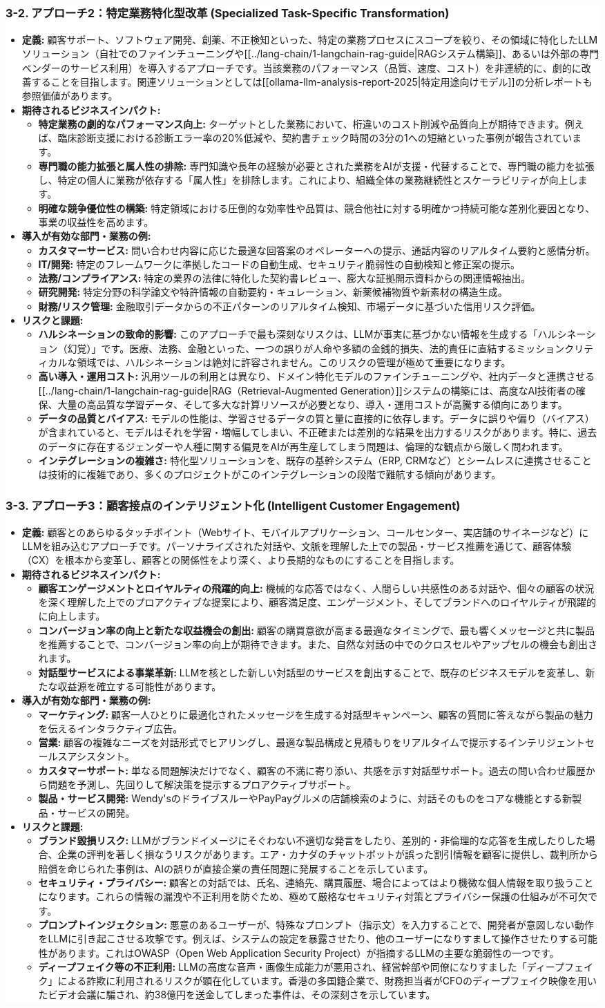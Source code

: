### 3-2. アプローチ2：特定業務特化型改革 (Specialized Task-Specific Transformation)

* **定義:**
  顧客サポート、ソフトウェア開発、創薬、不正検知といった、特定の業務プロセスにスコープを絞り、その領域に特化したLLMソリューション（自社でのファインチューニングや[[../lang-chain/1-langchain-rag-guide|RAGシステム構築]]、あるいは外部の専門ベンダーのサービス利用）を導入するアプローチです。当該業務のパフォーマンス（品質、速度、コスト）を非連続的に、劇的に改善することを目指します。関連ソリューションとしては[[ollama-llm-analysis-report-2025|特定用途向けモデル]]の分析レポートも参照価値があります。
* **期待されるビジネスインパクト:**
  * **特定業務の劇的なパフォーマンス向上:** ターゲットとした業務において、桁違いのコスト削減や品質向上が期待できます。例えば、臨床診断支援における診断エラー率の20%低減や、契約書チェック時間の3分の1への短縮といった事例が報告されています。
  * **専門職の能力拡張と属人性の排除:** 専門知識や長年の経験が必要とされた業務をAIが支援・代替することで、専門職の能力を拡張し、特定の個人に業務が依存する「属人性」を排除します。これにより、組織全体の業務継続性とスケーラビリティが向上します。
  * **明確な競争優位性の構築:** 特定領域における圧倒的な効率性や品質は、競合他社に対する明確かつ持続可能な差別化要因となり、事業の収益性を高めます。
* **導入が有効な部門・業務の例:**
  * **カスタマーサービス:** 問い合わせ内容に応じた最適な回答案のオペレーターへの提示、通話内容のリアルタイム要約と感情分析。
  * **IT/開発:** 特定のフレームワークに準拠したコードの自動生成、セキュリティ脆弱性の自動検知と修正案の提示。
  * **法務/コンプライアンス:** 特定の業界の法律に特化した契約書レビュー、膨大な証拠開示資料からの関連情報抽出。
  * **研究開発:** 特定分野の科学論文や特許情報の自動要約・キュレーション、新薬候補物質や新素材の構造生成。
  * **財務/リスク管理:** 金融取引データからの不正パターンのリアルタイム検知、市場データに基づいた信用リスク評価。
* **リスクと課題:**
  * **ハルシネーションの致命的影響:** このアプローチで最も深刻なリスクは、LLMが事実に基づかない情報を生成する「ハルシネーション（幻覚）」です。医療、法務、金融といった、一つの誤りが人命や多額の金銭的損失、法的責任に直結するミッションクリティカルな領域では、ハルシネーションは絶対に許容されません。このリスクの管理が極めて重要になります。
  * **高い導入・運用コスト:** 汎用ツールの利用とは異なり、ドメイン特化モデルのファインチューニングや、社内データと連携させる[[../lang-chain/1-langchain-rag-guide|RAG（Retrieval-Augmented Generation）]]システムの構築には、高度なAI技術者の確保、大量の高品質な学習データ、そして多大な計算リソースが必要となり、導入・運用コストが高騰する傾向にあります。
  * **データの品質とバイアス:** モデルの性能は、学習させるデータの質と量に直接的に依存します。データに誤りや偏り（バイアス）が含まれていると、モデルはそれを学習・増幅してしまい、不正確または差別的な結果を出力するリスクがあります。特に、過去のデータに存在するジェンダーや人種に関する偏見をAIが再生産してしまう問題は、倫理的な観点から厳しく問われます。
  * **インテグレーションの複雑さ:** 特化型ソリューションを、既存の基幹システム（ERP, CRMなど）とシームレスに連携させることは技術的に複雑であり、多くのプロジェクトがこのインテグレーションの段階で難航する傾向があります。

### 3-3. アプローチ3：顧客接点のインテリジェント化 (Intelligent Customer Engagement)

* **定義:**
  顧客とのあらゆるタッチポイント（Webサイト、モバイルアプリケーション、コールセンター、実店舗のサイネージなど）にLLMを組み込むアプローチです。パーソナライズされた対話や、文脈を理解した上での製品・サービス推薦を通じて、顧客体験（CX）を根本から変革し、顧客との関係性をより深く、より長期的なものにすることを目指します。
* **期待されるビジネスインパクト:**
  * **顧客エンゲージメントとロイヤルティの飛躍的向上:** 機械的な応答ではなく、人間らしい共感性のある対話や、個々の顧客の状況を深く理解した上でのプロアクティブな提案により、顧客満足度、エンゲージメント、そしてブランドへのロイヤルティが飛躍的に向上します。
  * **コンバージョン率の向上と新たな収益機会の創出:** 顧客の購買意欲が高まる最適なタイミングで、最も響くメッセージと共に製品を推薦することで、コンバージョン率の向上が期待できます。また、自然な対話の中でのクロスセルやアップセルの機会も創出されます。
  * **対話型サービスによる事業革新:** LLMを核とした新しい対話型のサービスを創出することで、既存のビジネスモデルを変革し、新たな収益源を確立する可能性があります。
* **導入が有効な部門・業務の例:**
  * **マーケティング:** 顧客一人ひとりに最適化されたメッセージを生成する対話型キャンペーン、顧客の質問に答えながら製品の魅力を伝えるインタラクティブ広告。
  * **営業:** 顧客の複雑なニーズを対話形式でヒアリングし、最適な製品構成と見積もりをリアルタイムで提示するインテリジェントセールスアシスタント。
  * **カスタマーサポート:** 単なる問題解決だけでなく、顧客の不満に寄り添い、共感を示す対話型サポート。過去の問い合わせ履歴から問題を予測し、先回りして解決策を提示するプロアクティブサポート。
  * **製品・サービス開発:** Wendy'sのドライブスルーやPayPayグルメの店舗検索のように、対話そのものをコアな機能とする新製品・サービスの開発。
* **リスクと課題:**
  * **ブランド毀損リスク:** LLMがブランドイメージにそぐわない不適切な発言をしたり、差別的・非倫理的な応答を生成したりした場合、企業の評判を著しく損なうリスクがあります。エア・カナダのチャットボットが誤った割引情報を顧客に提供し、裁判所から賠償を命じられた事例は、AIの誤りが直接企業の責任問題に発展することを示しています。
  * **セキュリティ・プライバシー:** 顧客との対話では、氏名、連絡先、購買履歴、場合によってはより機微な個人情報を取り扱うことになります。これらの情報の漏洩や不正利用を防ぐため、極めて厳格なセキュリティ対策とプライバシー保護の仕組みが不可欠です。
  * **プロンプトインジェクション:** 悪意のあるユーザーが、特殊なプロンプト（指示文）を入力することで、開発者が意図しない動作をLLMに引き起こさせる攻撃です。例えば、システムの設定を暴露させたり、他のユーザーになりすまして操作させたりする可能性があります。これはOWASP（Open Web Application Security Project）が指摘するLLMの主要な脆弱性の一つです。
  * **ディープフェイク等の不正利用:** LLMの高度な音声・画像生成能力が悪用され、経営幹部や同僚になりすました「ディープフェイク」による詐欺に利用されるリスクが顕在化しています。香港の多国籍企業で、財務担当者がCFOのディープフェイク映像を用いたビデオ会議に騙され、約38億円を送金してしまった事件は、その深刻さを示しています。
